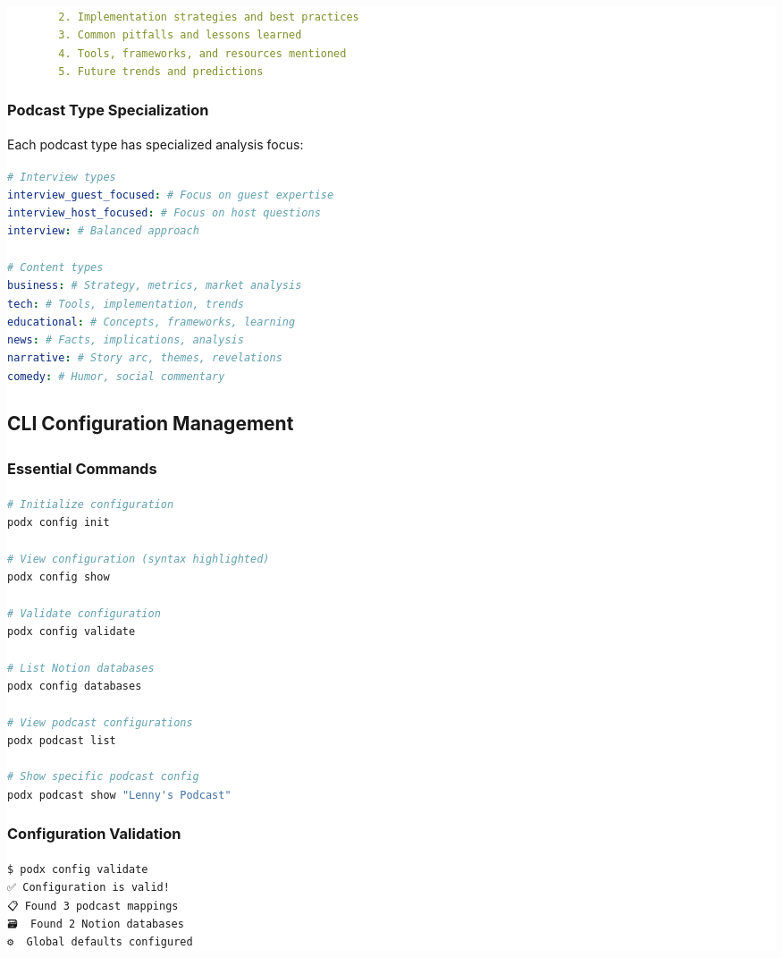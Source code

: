 ```yaml
        2. Implementation strategies and best practices
        3. Common pitfalls and lessons learned
        4. Tools, frameworks, and resources mentioned
        5. Future trends and predictions
```

### Podcast Type Specialization

Each podcast type has specialized analysis focus:

```yaml
# Interview types
interview_guest_focused: # Focus on guest expertise
interview_host_focused: # Focus on host questions
interview: # Balanced approach

# Content types
business: # Strategy, metrics, market analysis
tech: # Tools, implementation, trends
educational: # Concepts, frameworks, learning
news: # Facts, implications, analysis
narrative: # Story arc, themes, revelations
comedy: # Humor, social commentary
```

## CLI Configuration Management

### Essential Commands

```bash
# Initialize configuration
podx config init

# View configuration (syntax highlighted)
podx config show

# Validate configuration
podx config validate

# List Notion databases
podx config databases

# View podcast configurations
podx podcast list

# Show specific podcast config
podx podcast show "Lenny's Podcast"
```

### Configuration Validation

```bash
$ podx config validate
✅ Configuration is valid!
📋 Found 3 podcast mappings
🗃️  Found 2 Notion databases
⚙️  Global defaults configured
```
